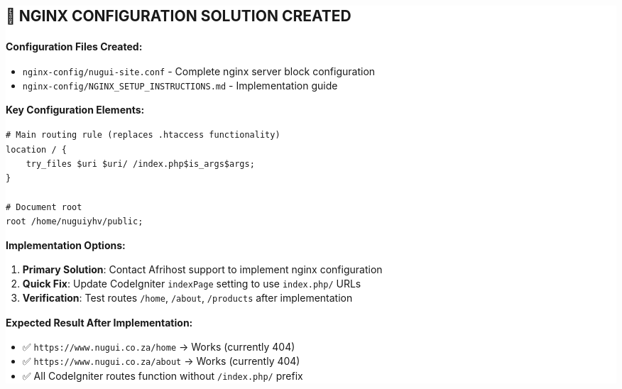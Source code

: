## 🔧 NGINX CONFIGURATION SOLUTION CREATED

**Configuration Files Created:**
- `nginx-config/nugui-site.conf` - Complete nginx server block configuration
- `nginx-config/NGINX_SETUP_INSTRUCTIONS.md` - Implementation guide

**Key Configuration Elements:**
```nginx
# Main routing rule (replaces .htaccess functionality)
location / {
    try_files $uri $uri/ /index.php$is_args$args;
}

# Document root
root /home/nuguiyhv/public;
```

**Implementation Options:**
1. **Primary Solution**: Contact Afrihost support to implement nginx configuration
2. **Quick Fix**: Update CodeIgniter `indexPage` setting to use `index.php/` URLs
3. **Verification**: Test routes `/home`, `/about`, `/products` after implementation

**Expected Result After Implementation:**
- ✅ `https://www.nugui.co.za/home` → Works (currently 404)
- ✅ `https://www.nugui.co.za/about` → Works (currently 404)
- ✅ All CodeIgniter routes function without `/index.php/` prefix
